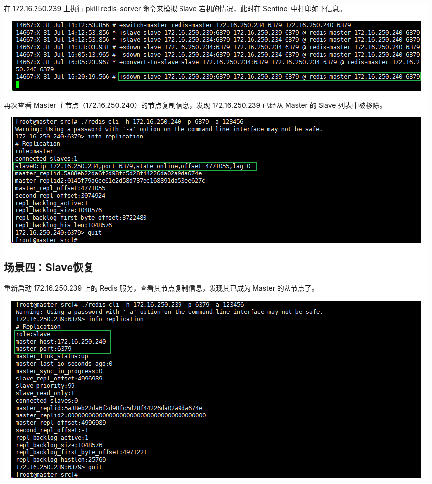 在 172.16.250.239 上执行 pkill redis-server 命令来模拟 Slave 宕机的情况，此时在 Sentinel 中打印如下信息。

<div align=center>

![redis](./imgs/29.png "redis示意图")
<div align=left>

再次查看 Master 主节点（172.16.250.240）的节点复制信息，发现 172.16.250.239 已经从 Master 的 Slave 列表中被移除。

<div align=center>

![redis](./imgs/30.png "redis示意图")
<div align=left>

## 场景四：Slave恢复
重新启动 172.16.250.239 上的 Redis 服务，查看其节点复制信息，发现其已成为 Master 的从节点了。

<div align=center>

![redis](./imgs/31.png "redis示意图")
<div align=left>
